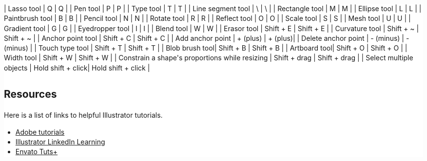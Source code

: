 | Lasso tool     | Q     | Q     |
| Pen tool     | P     | P     |
| Type tool     | T     | T     |
| Line segment tool     | \     | \     |
| Rectangle tool     | M     | M     |
| Ellipse tool     | L     | L     |
| Paintbrush tool     | B     | B     |
| Pencil tool     | N     | N     |
| Rotate tool     | R     | R     |
| Reflect tool     | O     | O     |
| Scale tool     | S     | S     |
| Mesh tool     | U    | U     |
| Gradient tool     | G    | G     |
| Eyedropper tool     | I    | I     |
| Blend tool     | W    | W     |
| Erasor tool     | Shift + E   | Shift + E     |
| Curvature tool   | Shift + ~  | Shift + ~   |
| Anchor point tool     | Shift + C     | Shift + C     |
| Add anchor point  | + (plus) |  + (plus)|
| Delete anchor point  | - (minus) | - (minus)     |
| Touch type tool | Shift + T | Shift + T     |
| Blob brush tool| Shift + B  | Shift + B  |
| Artboard tool| Shift + O   | Shift + O     |
| Width tool     | Shift + W | Shift + W  |
| Constrain a shape's proportions while resizing   | Shift + drag    | Shift + drag     |
| Select multiple objects    | Hold shift + click| Hold shift + click    |

## Resources
Here is a list of links to helpful Illustrator tutorials.
* [Adobe tutorials](https://helpx.adobe.com/illustrator/tutorials.html)
* [Illustrator LinkedIn Learning](https://www.linkedin.com/learning/illustrator-2022-essential-training?trk=learning-topics_learning-search-card_search-card&upsellOrderOrigin=default_guest_learning)
* [Envato Tuts+](https://design.tutsplus.com/categories/adobe-illustratorhttps://design.tutsplus.com/categories/adobe-illustrator)
